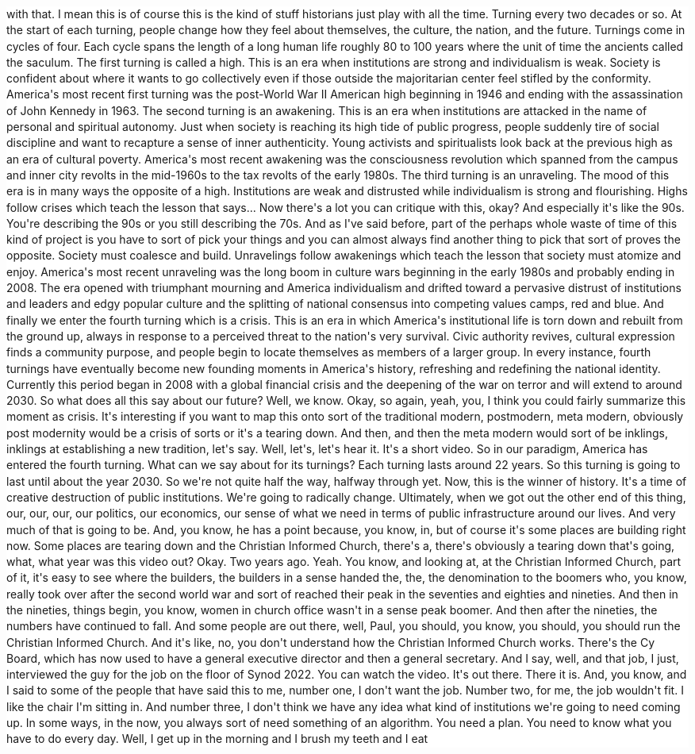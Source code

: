 with that. I mean this is of course this is the kind of stuff historians just play with all the time. Turning every two decades or so. At the start of each turning, people change how they feel about themselves, the culture, the nation, and the future. Turnings come in cycles of four. Each cycle spans the length of a long human life roughly 80 to 100 years where the unit of time the ancients called the saculum. The first turning is called a high. This is an era when institutions are strong and individualism is weak. Society is confident about where it wants to go collectively even if those outside the majoritarian center feel stifled by the conformity. America's most recent first turning was the post-World War II American high beginning in 1946 and ending with the assassination of John Kennedy in 1963. The second turning is an awakening. This is an era when institutions are attacked in the name of personal and spiritual autonomy. Just when society is reaching its high tide of public progress, people suddenly tire of social discipline and want to recapture a sense of inner authenticity. Young activists and spiritualists look back at the previous high as an era of cultural poverty. America's most recent awakening was the consciousness revolution which spanned from the campus and inner city revolts in the mid-1960s to the tax revolts of the early 1980s. The third turning is an unraveling. The mood of this era is in many ways the opposite of a high. Institutions are weak and distrusted while individualism is strong and flourishing. Highs follow crises which teach the lesson that says... Now there's a lot you can critique with this, okay? And especially it's like the 90s. You're describing the 90s or you still describing the 70s. And as I've said before, part of the perhaps whole waste of time of this kind of project is you have to sort of pick your things and you can almost always find another thing to pick that sort of proves the opposite. Society must coalesce and build. Unravelings follow awakenings which teach the lesson that society must atomize and enjoy. America's most recent unraveling was the long boom in culture wars beginning in the early 1980s and probably ending in 2008. The era opened with triumphant mourning and America individualism and drifted toward a pervasive distrust of institutions and leaders and edgy popular culture and the splitting of national consensus into competing values camps, red and blue. And finally we enter the fourth turning which is a crisis. This is an era in which America's institutional life is torn down and rebuilt from the ground up, always in response to a perceived threat to the nation's very survival. Civic authority revives, cultural expression finds a community purpose, and people begin to locate themselves as members of a larger group. In every instance, fourth turnings have eventually become new founding moments in America's history, refreshing and redefining the national identity. Currently this period began in 2008 with a global financial crisis and the deepening of the war on terror and will extend to around 2030. So what does all this say about our future? Well, we know. Okay, so again, yeah, you, I think you could fairly summarize this moment as crisis. It's interesting if you want to map this onto sort of the traditional modern, postmodern, meta modern, obviously post modernity would be a crisis of sorts or it's a tearing down. And then, and then the meta modern would sort of be inklings, inklings at establishing a new tradition, let's say. Well, let's, let's hear it. It's a short video. So in our paradigm, America has entered the fourth turning. What can we say about for its turnings? Each turning lasts around 22 years. So this turning is going to last until about the year 2030. So we're not quite half the way, halfway through yet. Now, this is the winner of history. It's a time of creative destruction of public institutions. We're going to radically change. Ultimately, when we got out the other end of this thing, our, our, our, our politics, our economics, our sense of what we need in terms of public infrastructure around our lives. And very much of that is going to be. And, you know, he has a point because, you know, in, but of course it's some places are building right now. Some places are tearing down and the Christian Informed Church, there's a, there's obviously a tearing down that's going, what, what year was this video out? Okay. Two years ago. Yeah. You know, and looking at, at the Christian Informed Church, part of it, it's easy to see where the builders, the builders in a sense handed the, the, the denomination to the boomers who, you know, really took over after the second world war and sort of reached their peak in the seventies and eighties and nineties. And then in the nineties, things begin, you know, women in church office wasn't in a sense peak boomer. And then after the nineties, the numbers have continued to fall. And some people are out there, well, Paul, you should, you know, you should, you should run the Christian Informed Church. And it's like, no, you don't understand how the Christian Informed Church works. There's the Cy Board, which has now used to have a general executive director and then a general secretary. And I say, well, and that job, I just, interviewed the guy for the job on the floor of Synod 2022. You can watch the video. It's out there. There it is. And, you know, and I said to some of the people that have said this to me, number one, I don't want the job. Number two, for me, the job wouldn't fit. I like the chair I'm sitting in. And number three, I don't think we have any idea what kind of institutions we're going to need coming up. In some ways, in the now, you always sort of need something of an algorithm. You need a plan. You need to know what you have to do every day. Well, I get up in the morning and I brush my teeth and I eat